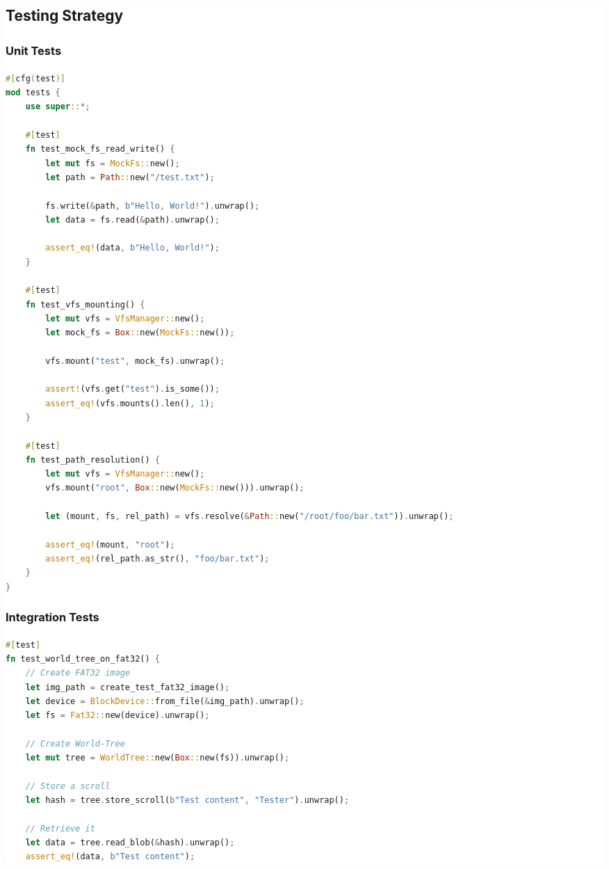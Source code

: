 
## Testing Strategy

### Unit Tests

```rust
#[cfg(test)]
mod tests {
    use super::*;

    #[test]
    fn test_mock_fs_read_write() {
        let mut fs = MockFs::new();
        let path = Path::new("/test.txt");

        fs.write(&path, b"Hello, World!").unwrap();
        let data = fs.read(&path).unwrap();

        assert_eq!(data, b"Hello, World!");
    }

    #[test]
    fn test_vfs_mounting() {
        let mut vfs = VfsManager::new();
        let mock_fs = Box::new(MockFs::new());

        vfs.mount("test", mock_fs).unwrap();

        assert!(vfs.get("test").is_some());
        assert_eq!(vfs.mounts().len(), 1);
    }

    #[test]
    fn test_path_resolution() {
        let mut vfs = VfsManager::new();
        vfs.mount("root", Box::new(MockFs::new())).unwrap();

        let (mount, fs, rel_path) = vfs.resolve(&Path::new("/root/foo/bar.txt")).unwrap();

        assert_eq!(mount, "root");
        assert_eq!(rel_path.as_str(), "foo/bar.txt");
    }
}
```

### Integration Tests

```rust
#[test]
fn test_world_tree_on_fat32() {
    // Create FAT32 image
    let img_path = create_test_fat32_image();
    let device = BlockDevice::from_file(&img_path).unwrap();
    let fs = Fat32::new(device).unwrap();

    // Create World-Tree
    let mut tree = WorldTree::new(Box::new(fs)).unwrap();

    // Store a scroll
    let hash = tree.store_scroll(b"Test content", "Tester").unwrap();

    // Retrieve it
    let data = tree.read_blob(&hash).unwrap();
    assert_eq!(data, b"Test content");
```
